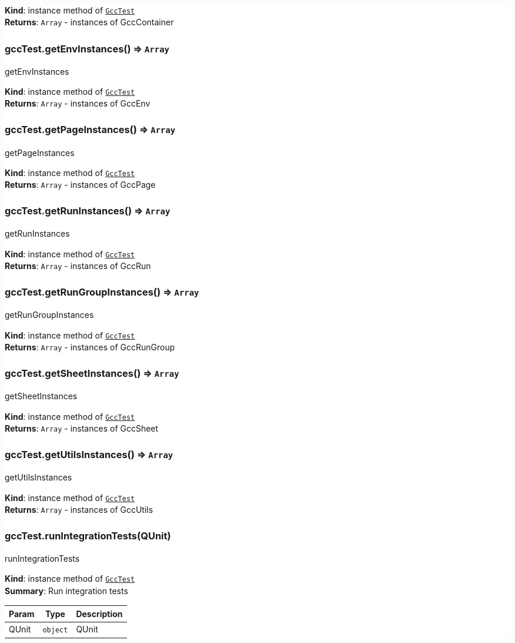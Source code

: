 **Kind**: instance method of [<code>GccTest</code>](#GccTest)  
**Returns**: <code>Array</code> - instances of GccContainer  
<a name="GccTest+getEnvInstances"></a>

### gccTest.getEnvInstances() ⇒ <code>Array</code>
getEnvInstances

**Kind**: instance method of [<code>GccTest</code>](#GccTest)  
**Returns**: <code>Array</code> - instances of GccEnv  
<a name="GccTest+getPageInstances"></a>

### gccTest.getPageInstances() ⇒ <code>Array</code>
getPageInstances

**Kind**: instance method of [<code>GccTest</code>](#GccTest)  
**Returns**: <code>Array</code> - instances of GccPage  
<a name="GccTest+getRunInstances"></a>

### gccTest.getRunInstances() ⇒ <code>Array</code>
getRunInstances

**Kind**: instance method of [<code>GccTest</code>](#GccTest)  
**Returns**: <code>Array</code> - instances of GccRun  
<a name="GccTest+getRunGroupInstances"></a>

### gccTest.getRunGroupInstances() ⇒ <code>Array</code>
getRunGroupInstances

**Kind**: instance method of [<code>GccTest</code>](#GccTest)  
**Returns**: <code>Array</code> - instances of GccRunGroup  
<a name="GccTest+getSheetInstances"></a>

### gccTest.getSheetInstances() ⇒ <code>Array</code>
getSheetInstances

**Kind**: instance method of [<code>GccTest</code>](#GccTest)  
**Returns**: <code>Array</code> - instances of GccSheet  
<a name="GccTest+getUtilsInstances"></a>

### gccTest.getUtilsInstances() ⇒ <code>Array</code>
getUtilsInstances

**Kind**: instance method of [<code>GccTest</code>](#GccTest)  
**Returns**: <code>Array</code> - instances of GccUtils  
<a name="GccTest+runIntegrationTests"></a>

### gccTest.runIntegrationTests(QUnit)
runIntegrationTests

**Kind**: instance method of [<code>GccTest</code>](#GccTest)  
**Summary**: Run integration tests  

| Param | Type | Description |
| --- | --- | --- |
| QUnit | <code>object</code> | QUnit |

